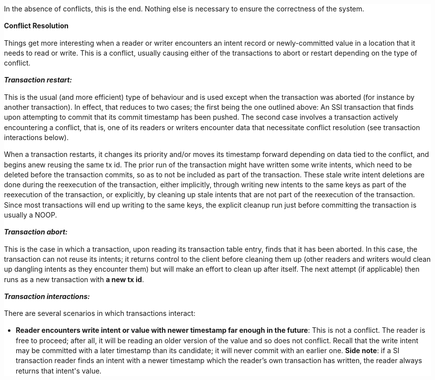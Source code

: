 In the absence of conflicts, this is the end. Nothing else is necessary
to ensure the correctness of the system.

**Conflict Resolution**

Things get more interesting when a reader or writer encounters an intent
record or newly-committed value in a location that it needs to read or
write. This is a conflict, usually causing either of the transactions to
abort or restart depending on the type of conflict.

***Transaction restart:***

This is the usual (and more efficient) type of behaviour and is used
except when the transaction was aborted (for instance by another
transaction).
In effect, that reduces to two cases; the first being the one outlined
above: An SSI transaction that finds upon attempting to commit that
its commit timestamp has been pushed. The second case involves a transaction
actively encountering a conflict, that is, one of its readers or writers
encounter data that necessitate conflict resolution
(see transaction interactions below).

When a transaction restarts, it changes its priority and/or moves its
timestamp forward depending on data tied to the conflict, and
begins anew reusing the same tx id. The prior run of the transaction might
have written some write intents, which need to be deleted before the
transaction commits, so as to not be included as part of the transaction.
These stale write intent deletions are done during the reexecution of the
transaction, either implicitly, through writing new intents to 
the same keys as part of the reexecution of the transaction, or explicitly,
by cleaning up stale intents that are not part of the reexecution of the
transaction. Since most transactions will end up writing to the same keys,
the explicit cleanup run just before committing the transaction is usually
a NOOP.

***Transaction abort:***

This is the case in which a transaction, upon reading its transaction
table entry, finds that it has been aborted. In this case, the
transaction can not reuse its intents; it returns control to the client
before cleaning them up (other readers and writers would clean up
dangling intents as they encounter them) but will make an effort to
clean up after itself. The next attempt (if applicable) then runs as a
new transaction with **a new tx id**.

***Transaction interactions:***

There are several scenarios in which transactions interact:

- **Reader encounters write intent or value with newer timestamp far
  enough in the future**: This is not a conflict. The reader is free
  to proceed; after all, it will be reading an older version of the
  value and so does not conflict. Recall that the write intent may
  be committed with a later timestamp than its candidate; it will
  never commit with an earlier one. **Side note**: if a SI transaction
  reader finds an intent with a newer timestamp which the reader’s own
  transaction has written, the reader always returns that intent's value.
